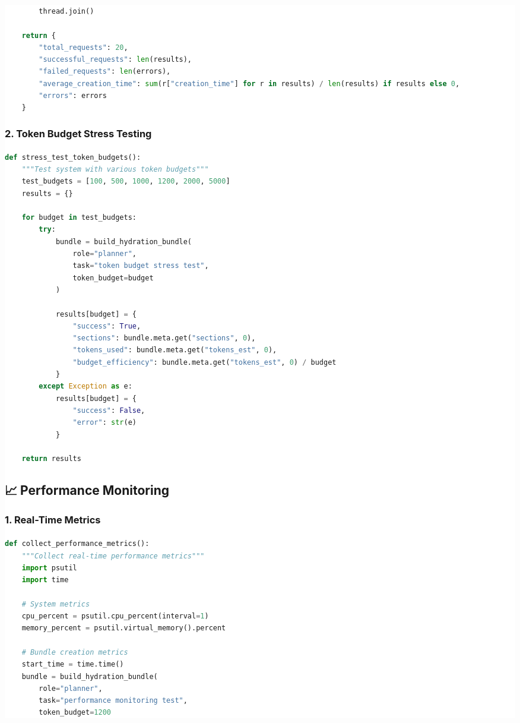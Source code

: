 ```python
        thread.join()

    return {
        "total_requests": 20,
        "successful_requests": len(results),
        "failed_requests": len(errors),
        "average_creation_time": sum(r["creation_time"] for r in results) / len(results) if results else 0,
        "errors": errors
    }
```

### **2. Token Budget Stress Testing**

```python
def stress_test_token_budgets():
    """Test system with various token budgets"""
    test_budgets = [100, 500, 1000, 1200, 2000, 5000]
    results = {}

    for budget in test_budgets:
        try:
            bundle = build_hydration_bundle(
                role="planner",
                task="token budget stress test",
                token_budget=budget
            )

            results[budget] = {
                "success": True,
                "sections": bundle.meta.get("sections", 0),
                "tokens_used": bundle.meta.get("tokens_est", 0),
                "budget_efficiency": bundle.meta.get("tokens_est", 0) / budget
            }
        except Exception as e:
            results[budget] = {
                "success": False,
                "error": str(e)
            }

    return results
```

## 📈 Performance Monitoring

### **1. Real-Time Metrics**

```python
def collect_performance_metrics():
    """Collect real-time performance metrics"""
    import psutil
    import time

    # System metrics
    cpu_percent = psutil.cpu_percent(interval=1)
    memory_percent = psutil.virtual_memory().percent

    # Bundle creation metrics
    start_time = time.time()
    bundle = build_hydration_bundle(
        role="planner",
        task="performance monitoring test",
        token_budget=1200
```
